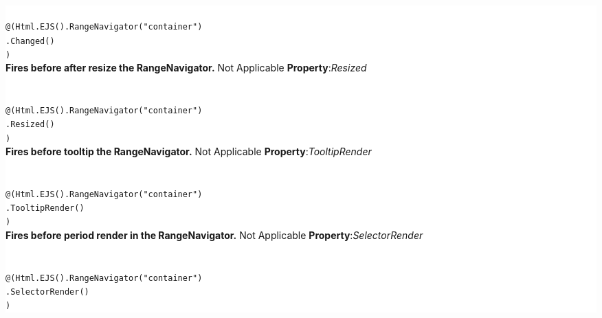<code>
@(Html.EJS().RangeNavigator("container")
.Changed()
)
</code>
</td>
</tr>

<tr>
<td><b>Fires before after resize the RangeNavigator.</b></td>
<td>
Not Applicable
</td>
<td>
<b>Property</b>:<i>Resized</i>
</br>
</br>
<code>
@(Html.EJS().RangeNavigator("container")
.Resized()
)
</code>
</td>
</tr>

<tr>
<td><b>Fires before tooltip the RangeNavigator.</b></td>
<td>
Not Applicable
</td>
<td>
<b>Property</b>:<i>TooltipRender</i>
</br>
</br>
<code>
@(Html.EJS().RangeNavigator("container")
.TooltipRender()
)
</code>
</td>
</tr>

<tr>
<td><b>Fires before period render in the RangeNavigator.</b></td>
<td>
Not Applicable
</td>
<td>
<b>Property</b>:<i>SelectorRender</i>
</br>
</br>
<code>
@(Html.EJS().RangeNavigator("container")
.SelectorRender()
)
</code>
</td>
</tr>
